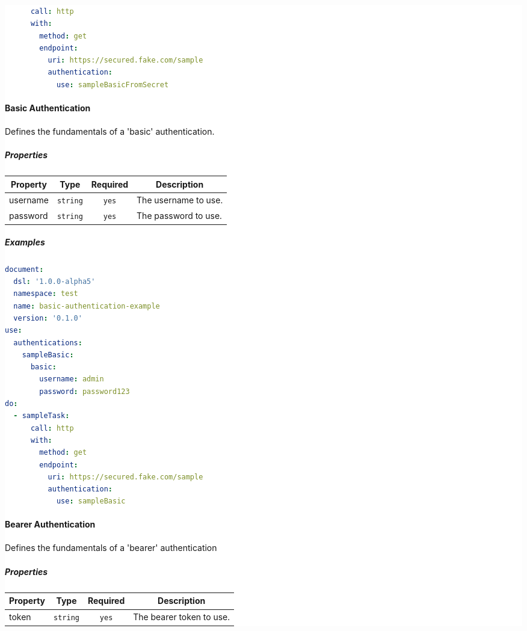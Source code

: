 ```yaml
      call: http
      with:
        method: get
        endpoint: 
          uri: https://secured.fake.com/sample
          authentication:
            use: sampleBasicFromSecret
```

#### Basic Authentication

Defines the fundamentals of a 'basic' authentication.

##### Properties

| Property | Type | Required | Description |
|----------|:----:|:--------:|-------------|
| username | `string` | `yes` | The username to use. |
| password | `string` | `yes` | The password to use. |

##### Examples

```yaml
document:
  dsl: '1.0.0-alpha5'
  namespace: test
  name: basic-authentication-example
  version: '0.1.0'
use:
  authentications:
    sampleBasic:
      basic:
        username: admin
        password: password123
do:
  - sampleTask:
      call: http
      with:
        method: get
        endpoint: 
          uri: https://secured.fake.com/sample
          authentication: 
            use: sampleBasic
```

#### Bearer Authentication

Defines the fundamentals of a 'bearer' authentication

##### Properties

| Property | Type | Required | Description |
|----------|:----:|:--------:|-------------|
| token | `string` | `yes` | The bearer token to use. |
